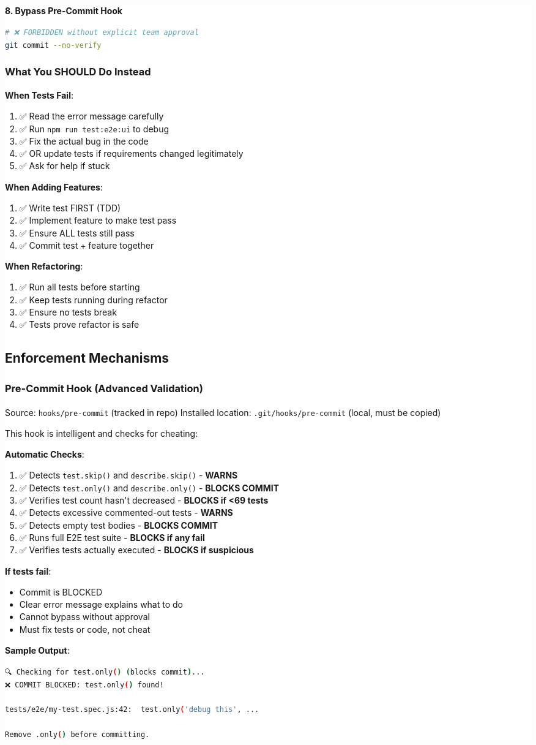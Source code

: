 **8. Bypass Pre-Commit Hook**
```bash
# ❌ FORBIDDEN without explicit team approval
git commit --no-verify
```

### What You SHOULD Do Instead

**When Tests Fail**:
1. ✅ Read the error message carefully
2. ✅ Run `npm run test:e2e:ui` to debug
3. ✅ Fix the actual bug in the code
4. ✅ OR update tests if requirements changed legitimately
5. ✅ Ask for help if stuck

**When Adding Features**:
1. ✅ Write test FIRST (TDD)
2. ✅ Implement feature to make test pass
3. ✅ Ensure ALL tests still pass
4. ✅ Commit test + feature together

**When Refactoring**:
1. ✅ Run all tests before starting
2. ✅ Keep tests running during refactor
3. ✅ Ensure no tests break
4. ✅ Tests prove refactor is safe

## Enforcement Mechanisms

### Pre-Commit Hook (Advanced Validation)
Source: `hooks/pre-commit` (tracked in repo)
Installed location: `.git/hooks/pre-commit` (local, must be copied)

This hook is intelligent and checks for cheating:

**Automatic Checks**:
1. ✅ Detects `test.skip()` and `describe.skip()` - **WARNS**
2. ✅ Detects `test.only()` and `describe.only()` - **BLOCKS COMMIT**
3. ✅ Verifies test count hasn't decreased - **BLOCKS if <69 tests**
4. ✅ Detects excessive commented-out tests - **WARNS**
5. ✅ Detects empty test bodies - **BLOCKS COMMIT**
6. ✅ Runs full E2E test suite - **BLOCKS if any fail**
7. ✅ Verifies tests actually executed - **BLOCKS if suspicious**

**If tests fail**:
- Commit is BLOCKED
- Clear error message explains what to do
- Cannot bypass without approval
- Must fix tests or code, not cheat

**Sample Output**:
```bash
🔍 Checking for test.only() (blocks commit)...
❌ COMMIT BLOCKED: test.only() found!

tests/e2e/my-test.spec.js:42:  test.only('debug this', ...

Remove .only() before committing.
```
